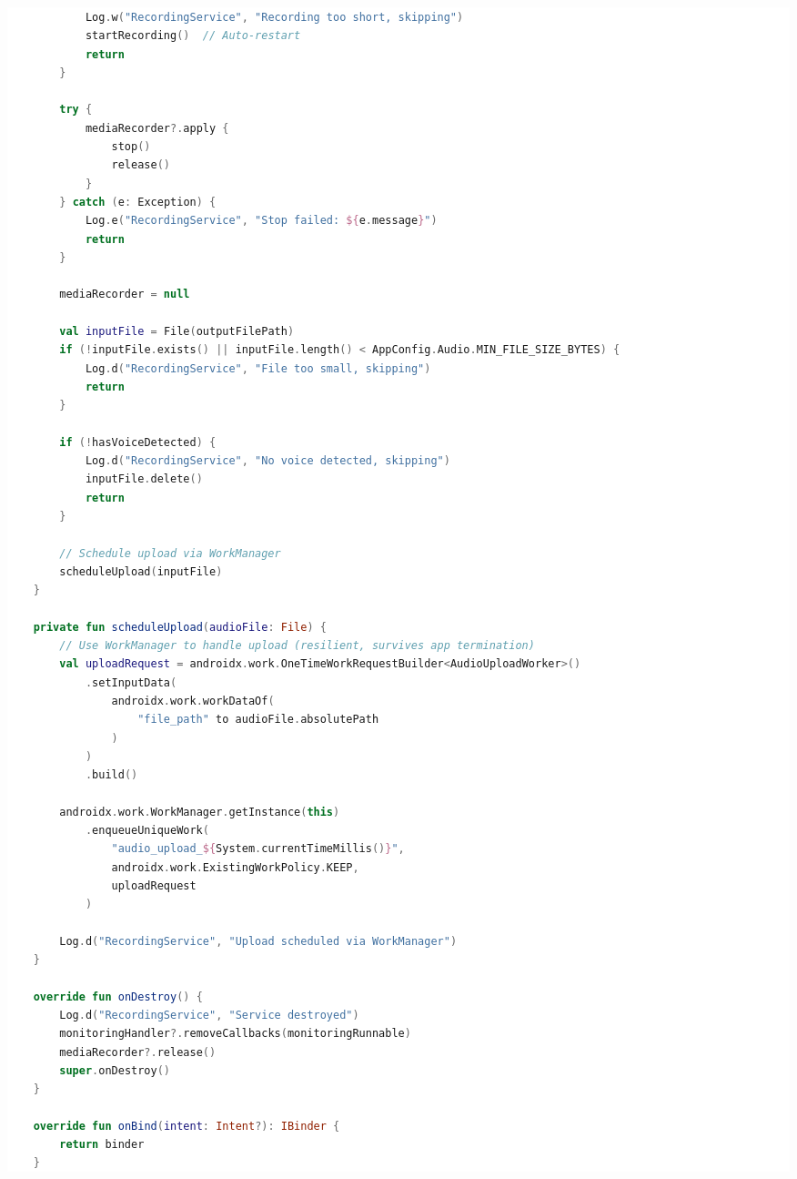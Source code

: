 ```kotlin
            Log.w("RecordingService", "Recording too short, skipping")
            startRecording()  // Auto-restart
            return
        }

        try {
            mediaRecorder?.apply {
                stop()
                release()
            }
        } catch (e: Exception) {
            Log.e("RecordingService", "Stop failed: ${e.message}")
            return
        }

        mediaRecorder = null

        val inputFile = File(outputFilePath)
        if (!inputFile.exists() || inputFile.length() < AppConfig.Audio.MIN_FILE_SIZE_BYTES) {
            Log.d("RecordingService", "File too small, skipping")
            return
        }

        if (!hasVoiceDetected) {
            Log.d("RecordingService", "No voice detected, skipping")
            inputFile.delete()
            return
        }

        // Schedule upload via WorkManager
        scheduleUpload(inputFile)
    }

    private fun scheduleUpload(audioFile: File) {
        // Use WorkManager to handle upload (resilient, survives app termination)
        val uploadRequest = androidx.work.OneTimeWorkRequestBuilder<AudioUploadWorker>()
            .setInputData(
                androidx.work.workDataOf(
                    "file_path" to audioFile.absolutePath
                )
            )
            .build()

        androidx.work.WorkManager.getInstance(this)
            .enqueueUniqueWork(
                "audio_upload_${System.currentTimeMillis()}",
                androidx.work.ExistingWorkPolicy.KEEP,
                uploadRequest
            )

        Log.d("RecordingService", "Upload scheduled via WorkManager")
    }

    override fun onDestroy() {
        Log.d("RecordingService", "Service destroyed")
        monitoringHandler?.removeCallbacks(monitoringRunnable)
        mediaRecorder?.release()
        super.onDestroy()
    }

    override fun onBind(intent: Intent?): IBinder {
        return binder
    }
```